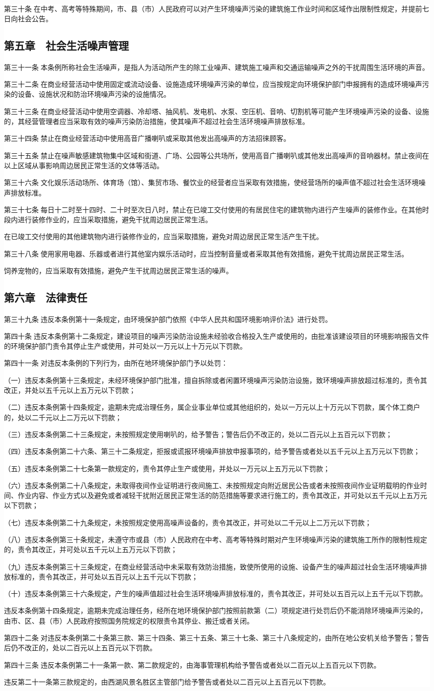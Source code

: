 第三十条 在中考、高考等特殊期间，市、县（市）人民政府可以对产生环境噪声污染的建筑施工作业时间和区域作出限制性规定，并提前七日向社会公告。

## 第五章　社会生活噪声管理

第三十一条 本条例所称社会生活噪声，是指人为活动所产生的除工业噪声、建筑施工噪声和交通运输噪声之外的干扰周围生活环境的声音。

第三十二条 在商业经营活动中使用固定或流动设备、设施造成环境噪声污染的单位，应当按规定向环境保护部门申报拥有的造成环境噪声污染的设备、设施状况和防治环境噪声污染的设施情况。

第三十三条 在商业经营活动中使用空调器、冷却塔、抽风机、发电机、水泵、空压机、音响、切割机等可能产生环境噪声污染的设备、设施的，其经营管理者应当采取有效的噪声污染防治措施，使其噪声不超过社会生活环境噪声排放标准。

第三十四条 禁止在商业经营活动中使用高音广播喇叭或采取其他发出高噪声的方法招徕顾客。

第三十五条 禁止在噪声敏感建筑物集中区域和街道、广场、公园等公共场所，使用高音广播喇叭或其他发出高噪声的音响器材。禁止夜间在以上区域从事影响周边居民正常生活的文体等活动。

第三十六条 文化娱乐活动场所、体育场（馆）、集贸市场、餐饮业的经营者应当采取有效措施，使经营场所的噪声值不超过社会生活环境噪声排放标准。

第三十七条 每日十二时至十四时、二十时至次日八时，禁止在已竣工交付使用的有居民住宅的建筑物内进行产生噪声的装修作业。在其他时段内进行装修作业的，应当采取措施，避免干扰周边居民正常生活。

在已竣工交付使用的其他建筑物内进行装修作业的，应当采取措施，避免对周边居民正常生活产生干扰。

第三十八条 使用家用电器、乐器或者进行其他室内娱乐活动时，应当控制音量或者采取其他有效措施，避免干扰周边居民正常生活。

饲养宠物的，应当采取有效措施，避免产生干扰周边居民正常生活的噪声。

## 第六章　法律责任

第三十九条 违反本条例第十一条规定，由环境保护部门依照《中华人民共和国环境影响评价法》进行处罚。

第四十条 违反本条例第十二条规定，建设项目的噪声污染防治设施未经验收合格投入生产或使用的，由批准该建设项目的环境影响报告文件的环境保护部门责令其停止生产或使用，并可处以一万元以上十万元以下罚款。

第四十一条 对违反本条例的下列行为，由所在地环境保护部门予以处罚：

（一）违反本条例第十三条规定，未经环境保护部门批准，擅自拆除或者闲置环境噪声污染防治设施，致环境噪声排放超过标准的，责令其改正，并处以五千元以上五万元以下罚款；

（二）违反本条例第十四条规定，逾期未完成治理任务，属企业事业单位或其他组织的，处以一万元以上十万元以下罚款，属个体工商户的，处以二千元以上二万元以下罚款；

（三）违反本条例第二十三条规定，未按照规定使用喇叭的，给予警告；警告后仍不改正的，处以二百元以上五百元以下罚款；

（四）违反本条例第二十六条、第三十二条规定，拒报或谎报环境噪声排放申报事项的，给予警告或者处以五千元以上五万元以下罚款；

（五）违反本条例第二十七条第一款规定的，责令其停止生产或使用，并处以一万元以上五万元以下罚款；

（六）违反本条例第二十八条规定，未取得夜间作业证明进行夜间施工、未按照规定向附近居民公告或者未按照夜间作业证明载明的作业时间、作业内容、作业方式以及避免或者减轻干扰附近居民正常生活的防范措施等要求进行施工的，责令其改正，并可处以五千元以上五万元以下罚款；

（七）违反本条例第二十九条规定，未按照规定使用高噪声设备的，责令其改正，并可处以二千元以上二万元以下罚款；

（八）违反本条例第三十条规定，未遵守市或县（市）人民政府在中考、高考等特殊时期对产生环境噪声污染的建筑施工所作的限制性规定的，责令其改正，并可处以五千元以上五万元以下罚款；

（九）违反本条例第三十三条规定，在商业经营活动中未采取有效防治措施，致使所使用的设施、设备产生的噪声超过社会生活环境噪声排放标准的，责令其改正，并可处以五百元以上五千元以下罚款；

（十）违反本条例第三十六条规定，产生的噪声值超过社会生活环境噪声排放标准的，责令其改正，并可处以五百元以上五千元以下罚款。

违反本条例第十四条规定，逾期未完成治理任务，经所在地环境保护部门按照前款第（二）项规定进行处罚后仍不能消除环境噪声污染的，由市、区、县（市）人民政府按照国务院规定的权限责令其停业、搬迁或者关闭。

第四十二条 对违反本条例第二十条第三款、第三十四条、第三十五条、第三十七条、第三十八条规定的，由所在地公安机关给予警告；警告后仍不改正的，处以二百元以上五百元以下罚款。

第四十三条 违反本条例第二十一条第一款、第二款规定的，由海事管理机构给予警告或者处以二百元以上五百元以下罚款。

违反第二十一条第三款规定的，由西湖风景名胜区主管部门给予警告或者处以二百元以上五百元以下罚款。
